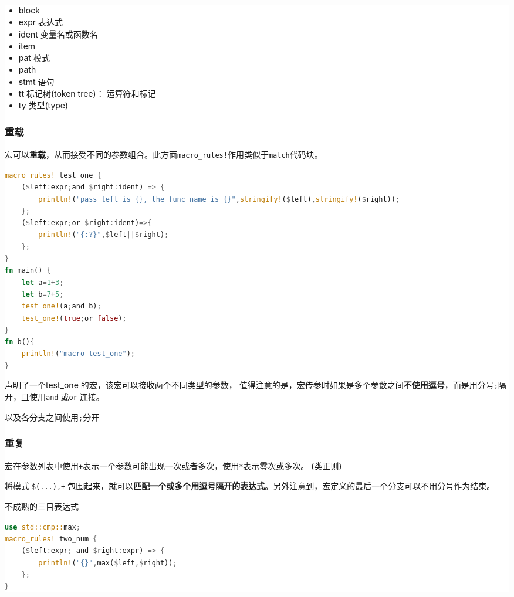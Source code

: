 - block
- expr  表达式
- ident 变量名或函数名
- item
- pat  模式
- path  
- stmt 语句
- tt  标记树(token tree)： 运算符和标记
- ty 类型(type)

### 重载

宏可以**重载**，从而接受不同的参数组合。此方面`macro_rules!`作用类似于`match`代码块。

```rust
macro_rules! test_one {
    ($left:expr;and $right:ident) => {
        println!("pass left is {}, the func name is {}",stringify!($left),stringify!($right));
    };
    ($left:expr;or $right:ident)=>{
        println!("{:?}",$left||$right);
    };
}
fn main() {
    let a=1+3;
    let b=7+5;
    test_one!(a;and b);
    test_one!(true;or false);
}
fn b(){
    println!("macro test_one");
}
```

声明了一个test_one 的宏，该宏可以接收两个不同类型的参数， 值得注意的是，宏传参时如果是多个参数之间**不使用逗号**，而是用分号`;`隔开，且使用`and` 或`or` 连接。

以及各分支之间使用`;`分开

### 重复

宏在参数列表中使用`+`表示一个参数可能出现一次或者多次，使用`*`表示零次或多次。  (类正则)

将模式 `$(...),+` 包围起来，就可以**匹配一个或多个用逗号隔开的表达式**。另外注意到，宏定义的最后一个分支可以不用分号作为结束。

不成熟的三目表达式

```rust
use std::cmp::max;
macro_rules! two_num {
    ($left:expr; and $right:expr) => {
        println!("{}",max($left,$right));
    };
}
```
